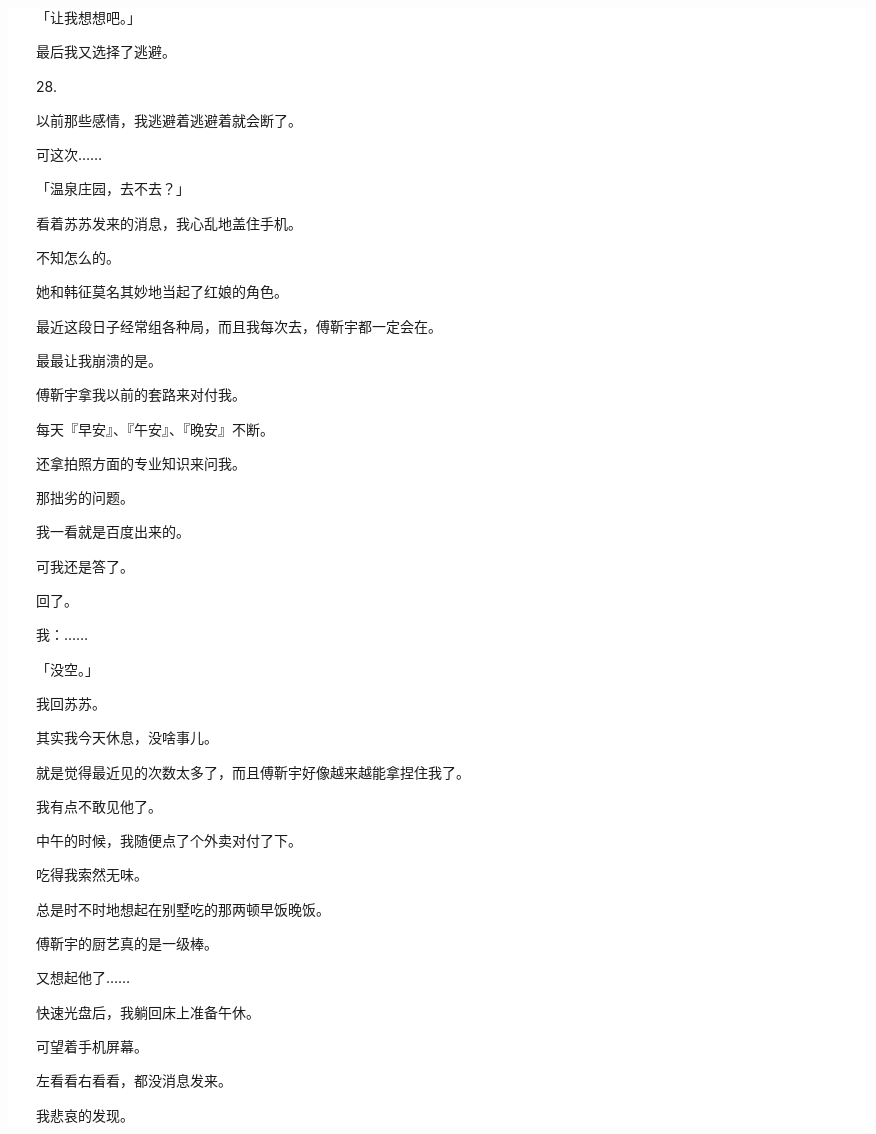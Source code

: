 &emsp;&emsp;「让我想想吧。」  
  
&emsp;&emsp;最后我又选择了逃避。  
  
&emsp;&emsp;28.  
  
&emsp;&emsp;以前那些感情，我逃避着逃避着就会断了。  
  
&emsp;&emsp;可这次……  
  
&emsp;&emsp;「温泉庄园，去不去？」  
  
&emsp;&emsp;看着苏苏发来的消息，我心乱地盖住手机。  
  
&emsp;&emsp;不知怎么的。  
  
&emsp;&emsp;她和韩征莫名其妙地当起了红娘的角色。  
  
&emsp;&emsp;最近这段日子经常组各种局，而且我每次去，傅靳宇都一定会在。  
  
&emsp;&emsp;最最让我崩溃的是。  
  
&emsp;&emsp;傅靳宇拿我以前的套路来对付我。  
  
&emsp;&emsp;每天『早安』、『午安』、『晚安』不断。  
  
&emsp;&emsp;还拿拍照方面的专业知识来问我。  
  
&emsp;&emsp;那拙劣的问题。  
  
&emsp;&emsp;我一看就是百度出来的。  
  
&emsp;&emsp;可我还是答了。  
  
&emsp;&emsp;回了。  
  
&emsp;&emsp;我：……  
  
&emsp;&emsp;「没空。」  
  
&emsp;&emsp;我回苏苏。  
  
&emsp;&emsp;其实我今天休息，没啥事儿。  
  
&emsp;&emsp;就是觉得最近见的次数太多了，而且傅靳宇好像越来越能拿捏住我了。  
  
&emsp;&emsp;我有点不敢见他了。  
  
&emsp;&emsp;中午的时候，我随便点了个外卖对付了下。  
  
&emsp;&emsp;吃得我索然无味。  
  
&emsp;&emsp;总是时不时地想起在别墅吃的那两顿早饭晚饭。  
  
&emsp;&emsp;傅靳宇的厨艺真的是一级棒。  
  
&emsp;&emsp;又想起他了……  
  
&emsp;&emsp;快速光盘后，我躺回床上准备午休。  
  
&emsp;&emsp;可望着手机屏幕。  
  
&emsp;&emsp;左看看右看看，都没消息发来。  
  
&emsp;&emsp;我悲哀的发现。  
  